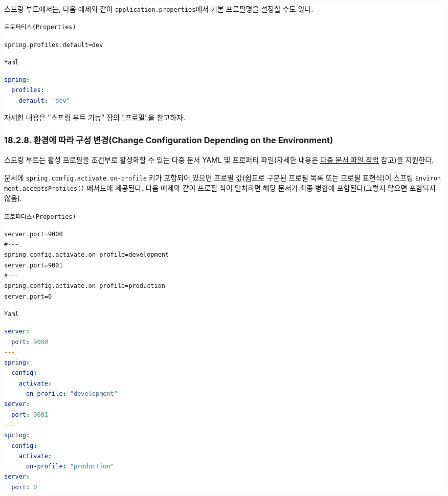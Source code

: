 스프링 부트에서는, 다음 예제와 같이 `application.properties`에서 기본 프로필명을 설정할 수도 있다.

`프로퍼티스(Properties)`
```
spring.profiles.default=dev
```

`Yaml`
```yaml
spring:
  profiles:
    default: "dev"
```

자세한 내용은 "스프링 부트 기능" 장의 ["프로필"](/docs/spring_boot/3.1.1/spring_boot/7.core_features/#73-profiles)을 참고하자.


### 18.2.8. 환경에 따라 구성 변경(Change Configuration Depending on the Environment)
스프링 부트는 활성 프로필을 조건부로 활성화할 수 있는 다중 문서 YAML 및 프로퍼티 파일(자세한 내용은 [다중 문서 파일 작업](/docs/spring_boot/3.1.1/spring_boot/7.core_features/#working-with-multi-document-files) 참고)을 지원한다.

문서에 `spring.config.activate.on-profile` 키가 포함되어 있으면 프로필 값(쉼표로 구분된 프로필 목록 또는 프로필 표현식)이 스프링 `Environment.acceptsProfiles()` 메서드에 제공된다. 다음 예제와 같이 프로필 식이 일치하면 해당 문서가 최종 병합에 포함된다(그렇지 않으면 포함되지 않음).

`프로퍼티스(Properties)`
```
server.port=9000
#---
spring.config.activate.on-profile=development
server.port=9001
#---
spring.config.activate.on-profile=production
server.port=0
```

`Yaml`
```yaml
server:
  port: 9000
--- 
spring:
  config:
    activate:
      on-profile: "development"
server:
  port: 9001
---
spring:
  config:
    activate:
      on-profile: "production"
server:
  port: 0
```
